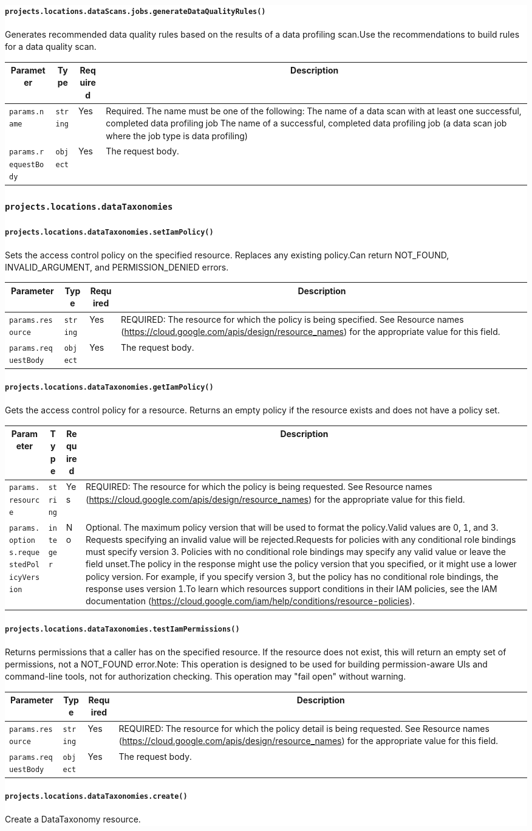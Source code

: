 #### `projects.locations.dataScans.jobs.generateDataQualityRules()`

Generates recommended data quality rules based on the results of a data profiling scan.Use the recommendations to build rules for a data quality scan.

| Parameter | Type | Required | Description |
|---|---|---|---|
| `params.name` | `string` | Yes | Required. The name must be one of the following: The name of a data scan with at least one successful, completed data profiling job The name of a successful, completed data profiling job (a data scan job where the job type is data profiling) |
| `params.requestBody` | `object` | Yes | The request body. |

### `projects.locations.dataTaxonomies`

#### `projects.locations.dataTaxonomies.setIamPolicy()`

Sets the access control policy on the specified resource. Replaces any existing policy.Can return NOT_FOUND, INVALID_ARGUMENT, and PERMISSION_DENIED errors.

| Parameter | Type | Required | Description |
|---|---|---|---|
| `params.resource` | `string` | Yes | REQUIRED: The resource for which the policy is being specified. See Resource names (https://cloud.google.com/apis/design/resource_names) for the appropriate value for this field. |
| `params.requestBody` | `object` | Yes | The request body. |

#### `projects.locations.dataTaxonomies.getIamPolicy()`

Gets the access control policy for a resource. Returns an empty policy if the resource exists and does not have a policy set.

| Parameter | Type | Required | Description |
|---|---|---|---|
| `params.resource` | `string` | Yes | REQUIRED: The resource for which the policy is being requested. See Resource names (https://cloud.google.com/apis/design/resource_names) for the appropriate value for this field. |
| `params.options.requestedPolicyVersion` | `integer` | No | Optional. The maximum policy version that will be used to format the policy.Valid values are 0, 1, and 3. Requests specifying an invalid value will be rejected.Requests for policies with any conditional role bindings must specify version 3. Policies with no conditional role bindings may specify any valid value or leave the field unset.The policy in the response might use the policy version that you specified, or it might use a lower policy version. For example, if you specify version 3, but the policy has no conditional role bindings, the response uses version 1.To learn which resources support conditions in their IAM policies, see the IAM documentation (https://cloud.google.com/iam/help/conditions/resource-policies). |

#### `projects.locations.dataTaxonomies.testIamPermissions()`

Returns permissions that a caller has on the specified resource. If the resource does not exist, this will return an empty set of permissions, not a NOT_FOUND error.Note: This operation is designed to be used for building permission-aware UIs and command-line tools, not for authorization checking. This operation may "fail open" without warning.

| Parameter | Type | Required | Description |
|---|---|---|---|
| `params.resource` | `string` | Yes | REQUIRED: The resource for which the policy detail is being requested. See Resource names (https://cloud.google.com/apis/design/resource_names) for the appropriate value for this field. |
| `params.requestBody` | `object` | Yes | The request body. |

#### `projects.locations.dataTaxonomies.create()`

Create a DataTaxonomy resource.
